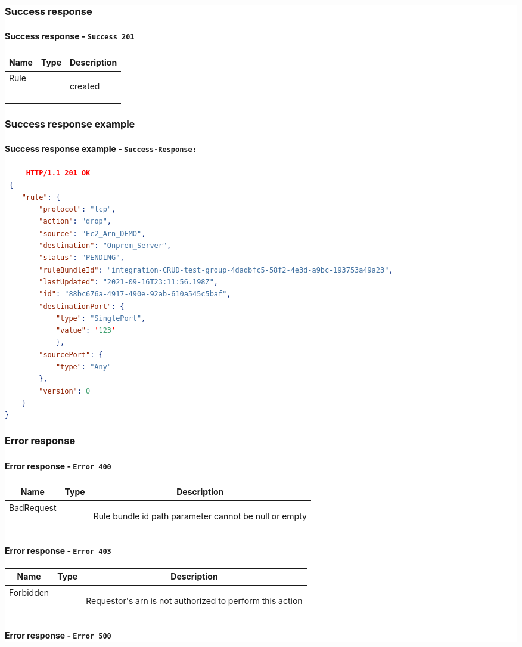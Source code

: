 ### Success response

#### Success response - `Success 201`

| Name | Type | Description    |
| ---- | ---- | -------------- |
| Rule |      | <p>created</p> |

### Success response example

#### Success response example - `Success-Response: `

```json
     HTTP/1.1 201 OK
 {
    "rule": {
        "protocol": "tcp",
        "action": "drop",
        "source": "Ec2_Arn_DEMO",
        "destination": "Onprem_Server",
        "status": "PENDING",
        "ruleBundleId": "integration-CRUD-test-group-4dadbfc5-58f2-4e3d-a9bc-193753a49a23",
        "lastUpdated": "2021-09-16T23:11:56.198Z",
        "id": "88bc676a-4917-490e-92ab-610a545c5baf",
        "destinationPort": {
            "type": "SinglePort",
            "value": '123'
            },
        "sourcePort": {
            "type": "Any"
        },
        "version": 0
    }
}
```

### Error response

#### Error response - `Error 400`

| Name       | Type | Description                                                  |
| ---------- | ---- | ------------------------------------------------------------ |
| BadRequest |      | <p>Rule bundle id path parameter cannot be null or empty</p> |

#### Error response - `Error 403`

| Name      | Type | Description                                                     |
| --------- | ---- | --------------------------------------------------------------- |
| Forbidden |      | <p>Requestor's arn is not authorized to perform this action</p> |

#### Error response - `Error 500`
